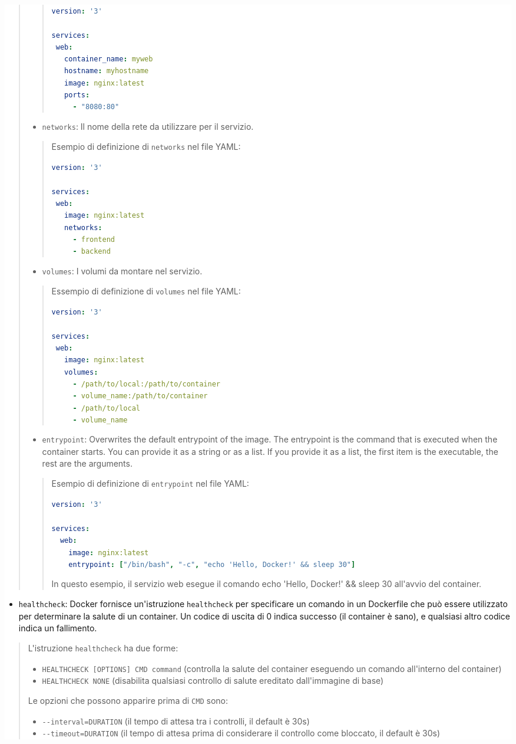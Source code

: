 >>```yaml
>> version: '3'
>> 
>> services:
>>  web:
>>    container_name: myweb
>>    hostname: myhostname
>>    image: nginx:latest
>>    ports:
>>      - "8080:80"
>> ```
> - `networks`: Il nome della rete da utilizzare per il servizio.
>> Esempio di definizione di `networks` nel file YAML:
>>```yaml
>> version: '3'
>>
>> services:
>>  web:
>>    image: nginx:latest
>>    networks:
>>      - frontend
>>      - backend
>> ```
> - `volumes`: I volumi da montare nel servizio.
>> Essempio di definizione di `volumes` nel file YAML:
>>```yaml
>> version: '3'
>>
>> services:
>>  web:
>>    image: nginx:latest
>>    volumes:
>>      - /path/to/local:/path/to/container
>>      - volume_name:/path/to/container
>>      - /path/to/local
>>      - volume_name
>> ```
> - `entrypoint`: Overwrites the default entrypoint of the image. The entrypoint is the command that is executed when the container starts. You can provide it as a string or as a list. If you provide it as a list, the first item is the executable, the rest are the arguments.
>> Esempio di definizione di `entrypoint` nel file YAML:
>> ```yaml
>> version: '3'
>>
>> services:
>>   web:
>>     image: nginx:latest
>>     entrypoint: ["/bin/bash", "-c", "echo 'Hello, Docker!' && sleep 30"]
>> ```
>> In questo esempio, il servizio web esegue il comando echo 'Hello, Docker!' && sleep 30 all'avvio del container.
- `healthcheck`: Docker fornisce un'istruzione `healthcheck` per specificare un comando in un Dockerfile che può essere utilizzato per determinare la salute di un container. Un codice di uscita di 0 indica successo (il container è sano), e qualsiasi altro codice indica un fallimento.
>
> L'istruzione `healthcheck` ha due forme:
> - `HEALTHCHECK [OPTIONS] CMD command` (controlla la salute del container eseguendo un comando all'interno del container)
> - `HEALTHCHECK NONE` (disabilita qualsiasi controllo di salute ereditato dall'immagine di base)
>
> Le opzioni che possono apparire prima di `CMD` sono:
> - `--interval=DURATION` (il tempo di attesa tra i controlli, il default è 30s)
> - `--timeout=DURATION` (il tempo di attesa prima di considerare il controllo come bloccato, il default è 30s)